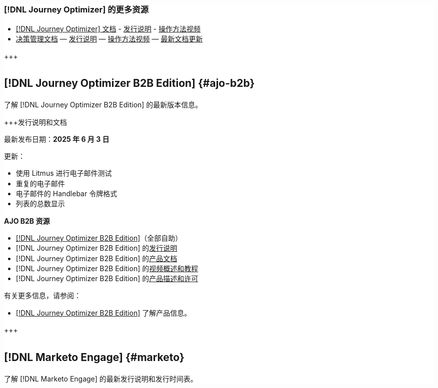 ### [!DNL Journey Optimizer] 的更多资源

* [[!DNL Journey Optimizer] 文档](https://experienceleague.adobe.com/zh-hans/docs/journey-optimizer/using/ajo-home) - [发行说明](https://experienceleague.adobe.com/zh-hans/docs/journey-optimizer/using/whats-new/release-notes) - [操作方法视频](https://experienceleague.adobe.com/zh-hans/docs/journey-optimizer-learn/tutorials/overview)
* [决策管理文档](https://experienceleague.adobe.com/zh-hans/docs/journey-optimizer/using/decisioning/offer-decisioning/get-started-decision/starting-offer-decisioning) — [发行说明](https://experienceleague.adobe.com/zh-hans/docs/journey-optimizer/using/whats-new/release-notes) — [操作方法视频](https://experienceleague.adobe.com/zh-hans/docs/journey-optimizer-learn/tutorials/decision-capabilities/decision-management/introduction-to-decision-management) — [最新文档更新](https://experienceleague.adobe.com/zh-hans/docs/journey-optimizer/using/whats-new/documentation-updates)

+++

## [!DNL Journey Optimizer B2B Edition] {#ajo-b2b}

了解 [!DNL Journey Optimizer B2B Edition] 的最新版本信息。

+++发行说明和文档

最新发布日期：**2025 年 6 月 3 日**

更新：

* 使用 Litmus 进行电子邮件测试
* 重复的电子邮件
* 电子邮件的 Handlebar 令牌格式
* 列表的总数显示

**AJO B2B 资源**

* [[!DNL Journey Optimizer B2B Edition]](https://experienceleague.adobe.com/zh-hans/docs/journey-optimizer-b2b)（全部自助）
* [!DNL Journey Optimizer B2B Edition] 的[发行说明](https://experienceleague.adobe.com/zh-hans/docs/journey-optimizer-b2b/user/release-notes)
* [!DNL Journey Optimizer B2B Edition] 的[产品文档](https://experienceleague.adobe.com/zh-hans/docs/journey-optimizer-b2b/user/guide-overview)
* [!DNL Journey Optimizer B2B Edition] 的[视频概述和教程](https://experienceleague.adobe.com/zh-hans/docs/journey-optimizer-b2b-learn/tutorials/overview)
* [!DNL Journey Optimizer B2B Edition] 的[产品描述和许可](https://helpx.adobe.com/cn/legal/product-descriptions/adobe-journey-optimizer-b2b.html#_blankl)



有关更多信息，请参阅：

* [[!DNL Journey Optimizer B2B Edition]](https://business.adobe.com/products/journey-optimizer-b2b-edition.html) 了解产品信息。

+++

## [!DNL Marketo Engage] {#marketo}

了解 [!DNL Marketo Engage] 的最新发行说明和发行时间表。
